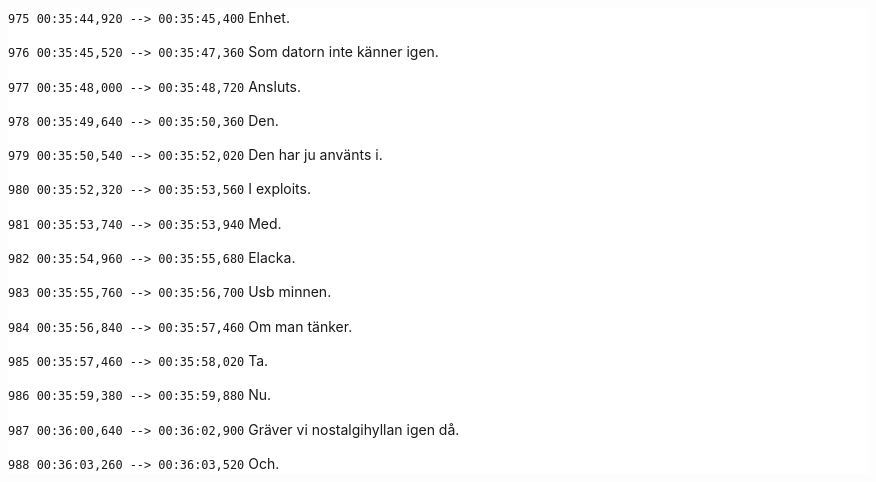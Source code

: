 

`975 00:35:44,920 --> 00:35:45,400`
Enhet.



`976 00:35:45,520 --> 00:35:47,360`
Som datorn inte känner igen.



`977 00:35:48,000 --> 00:35:48,720`
Ansluts.



`978 00:35:49,640 --> 00:35:50,360`
Den.



`979 00:35:50,540 --> 00:35:52,020`
Den har ju använts i.



`980 00:35:52,320 --> 00:35:53,560`
I exploits.



`981 00:35:53,740 --> 00:35:53,940`
Med.



`982 00:35:54,960 --> 00:35:55,680`
Elacka.



`983 00:35:55,760 --> 00:35:56,700`
Usb minnen.



`984 00:35:56,840 --> 00:35:57,460`
Om man tänker.



`985 00:35:57,460 --> 00:35:58,020`
Ta.



`986 00:35:59,380 --> 00:35:59,880`
Nu.



`987 00:36:00,640 --> 00:36:02,900`
Gräver vi nostalgihyllan igen då.



`988 00:36:03,260 --> 00:36:03,520`
Och.
